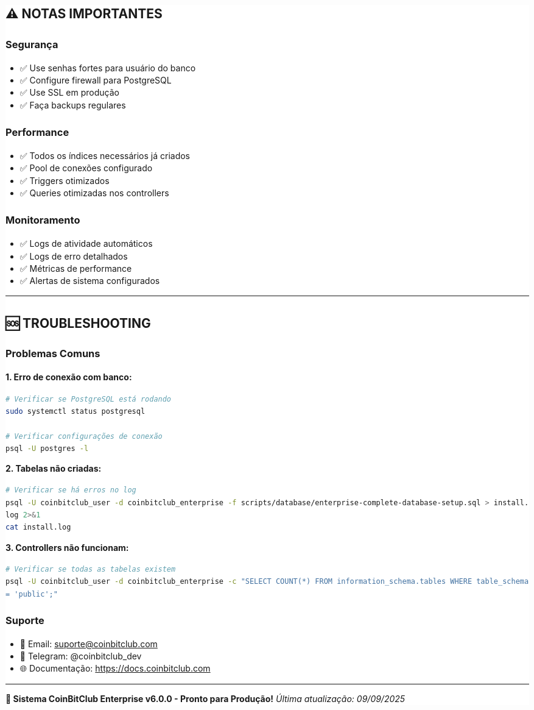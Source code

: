 
## ⚠️ NOTAS IMPORTANTES

### **Segurança**
- ✅ Use senhas fortes para usuário do banco
- ✅ Configure firewall para PostgreSQL
- ✅ Use SSL em produção
- ✅ Faça backups regulares

### **Performance**
- ✅ Todos os índices necessários já criados
- ✅ Pool de conexões configurado
- ✅ Triggers otimizados
- ✅ Queries otimizadas nos controllers

### **Monitoramento**
- ✅ Logs de atividade automáticos
- ✅ Logs de erro detalhados
- ✅ Métricas de performance
- ✅ Alertas de sistema configurados

---

## 🆘 TROUBLESHOOTING

### **Problemas Comuns**

**1. Erro de conexão com banco:**
```bash
# Verificar se PostgreSQL está rodando
sudo systemctl status postgresql

# Verificar configurações de conexão
psql -U postgres -l
```

**2. Tabelas não criadas:**
```bash
# Verificar se há erros no log
psql -U coinbitclub_user -d coinbitclub_enterprise -f scripts/database/enterprise-complete-database-setup.sql > install.log 2>&1
cat install.log
```

**3. Controllers não funcionam:**
```bash
# Verificar se todas as tabelas existem
psql -U coinbitclub_user -d coinbitclub_enterprise -c "SELECT COUNT(*) FROM information_schema.tables WHERE table_schema = 'public';"
```

### **Suporte**
- 📧 Email: suporte@coinbitclub.com
- 📱 Telegram: @coinbitclub_dev
- 🌐 Documentação: https://docs.coinbitclub.com

---

**🚀 Sistema CoinBitClub Enterprise v6.0.0 - Pronto para Produção!**
*Última atualização: 09/09/2025*

